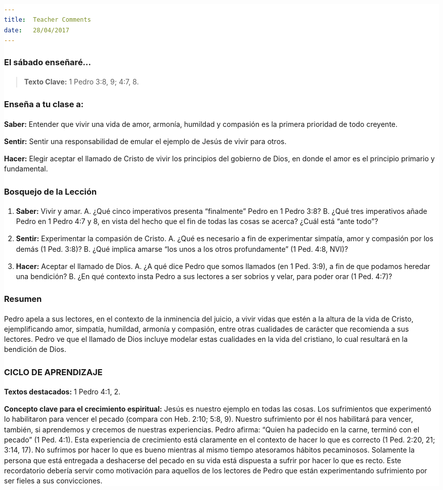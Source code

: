 ```yaml
---
title:  Teacher Comments
date:   28/04/2017
---
```


### El sábado enseñaré...

> **Texto Clave:** 1 Pedro 3:8, 9; 4:7, 8.
 
### Enseña a tu clase a:

**Saber:** Entender que vivir una vida de amor, armonía, humildad y compasión es la primera prioridad de todo creyente.

**Sentir:** Sentir una responsabilidad de emular el ejemplo de Jesús de vivir para otros.

**Hacer:** Elegir aceptar el llamado de Cristo de vivir los principios del gobierno de Dios, en donde el amor es el principio primario y fundamental.

### Bosquejo de la Lección

1. **Saber:** Vivir y amar.
A. ¿Qué cinco imperativos presenta “finalmente” Pedro en 1 Pedro 3:8?
B. ¿Qué tres imperativos añade Pedro en 1 Pedro 4:7 y 8, en vista del hecho que el fin de todas las cosas se acerca? ¿Cuál está “ante todo”?

2. **Sentir:** Experimentar la compasión de Cristo.
A. ¿Qué es necesario a fin de experimentar simpatía, amor y compasión por los demás (1 Ped. 3:8)?
B. ¿Qué implica amarse “los unos a los otros profundamente” (1 Ped. 4:8, NVI)?

3. **Hacer:** Aceptar el llamado de Dios.
A. ¿A qué dice Pedro que somos llamados (en 1 Ped. 3:9), a fin de que podamos heredar una bendición?
B. ¿En qué contexto insta Pedro a sus lectores a ser sobrios y velar, para poder orar (1 Ped. 4:7)?

### Resumen

Pedro apela a sus lectores, en el contexto de la inminencia del juicio, a vivir vidas que estén a la altura de la vida de Cristo, ejemplificando amor, simpatía, humildad, armonía y compasión, entre otras cualidades de carácter que recomienda a sus lectores. Pedro ve que el llamado de Dios incluye modelar estas cualidades en la vida del cristiano, lo cual resultará en la bendición de Dios.

### CICLO DE APRENDIZAJE

**Textos destacados:** 1 Pedro 4:1, 2.

**Concepto clave para el crecimiento espiritual:** Jesús es nuestro ejemplo en todas las cosas. Los sufrimientos que experimentó lo habilitaron para vencer el pecado (compara con Heb. 2:10; 5:8, 9). Nuestro sufrimiento por él nos habilitará para vencer, también, si aprendemos y crecemos de nuestras experiencias. Pedro afirma: “Quien ha padecido en la carne, terminó con el pecado” (1 Ped. 4:1). Esta experiencia de crecimiento está claramente en el contexto de hacer lo que es correcto (1 Ped. 2:20, 21; 3:14, 17). No sufrimos por hacer lo que es bueno mientras al mismo tiempo atesoramos hábitos pecaminosos. Solamente la persona que está entregada a deshacerse del pecado en su vida está dispuesta a sufrir por hacer lo que es recto. Este recordatorio debería servir como motivación para aquellos de los lectores de Pedro que están experimentando sufrimiento por ser fieles a sus convicciones.
